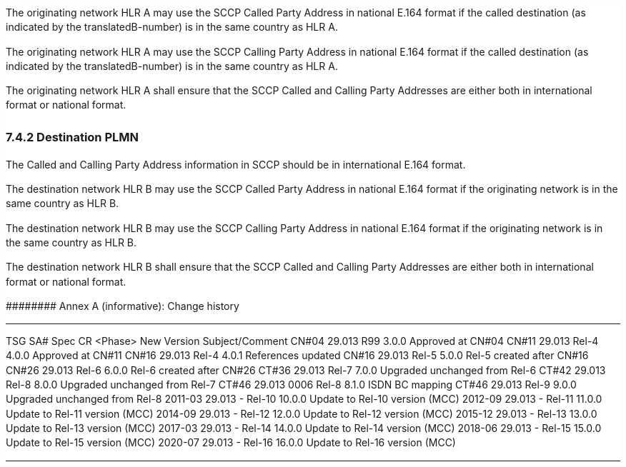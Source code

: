 The originating network HLR A may use the SCCP Called Party Address in
national E.164 format if the called destination (as indicated by the
translatedB-number) is in the same country as HLR A.

The originating network HLR A may use the SCCP Calling Party Address in
national E.164 format if the called destination (as indicated by the
translatedB-number) is in the same country as HLR A.

The originating network HLR A shall ensure that the SCCP Called and
Calling Party Addresses are either both in international format or
national format.

### 7.4.2 Destination PLMN

The Called and Calling Party Address information in SCCP should be in
international E.164 format.

The destination network HLR B may use the SCCP Called Party Address in
national E.164 format if the originating network is in the same country
as HLR B.

The destination network HLR B may use the SCCP Calling Party Address in
national E.164 format if the originating network is in the same country
as HLR B.

The destination network HLR B shall ensure that the SCCP Called and
Calling Party Addresses are either both in international format or
national format.

######## Annex A (informative): Change history

  ---------- -------- ------ ----------- ------------- --------------------------------
  TSG SA\#   Spec     CR     \<Phase\>   New Version   Subject/Comment
  CN\#04     29.013          R99         3.0.0         Approved at CN\#04
  CN\#11     29.013          Rel-4       4.0.0         Approved at CN\#11
  CN\#16     29.013          Rel-4       4.0.1         References updated
  CN\#16     29.013          Rel-5       5.0.0         Rel-5 created after CN\#16
  CN\#26     29.013          Rel-6       6.0.0         Rel-6 created after CN\#26
  CT\#36     29.013          Rel-7       7.0.0         Upgraded unchanged from Rel-6
  CT\#42     29.013          Rel-8       8.0.0         Upgraded unchanged from Rel-7
  CT\#46     29.013   0006   Rel-8       8.1.0         ISDN BC mapping
  CT\#46     29.013          Rel-9       9.0.0         Upgraded unchanged from Rel-8
  2011-03    29.013   \-     Rel-10      10.0.0        Update to Rel-10 version (MCC)
  2012-09    29.013   \-     Rel-11      11.0.0        Update to Rel-11 version (MCC)
  2014-09    29.013   \-     Rel-12      12.0.0        Update to Rel-12 version (MCC)
  2015-12    29.013   \-     Rel-13      13.0.0        Update to Rel-13 version (MCC)
  2017-03    29.013   \-     Rel-14      14.0.0        Update to Rel-14 version (MCC)
  2018-06    29.013   \-     Rel-15      15.0.0        Update to Rel-15 version (MCC)
  2020-07    29.013   \-     Rel-16      16.0.0        Update to Rel-16 version (MCC)
  ---------- -------- ------ ----------- ------------- --------------------------------
